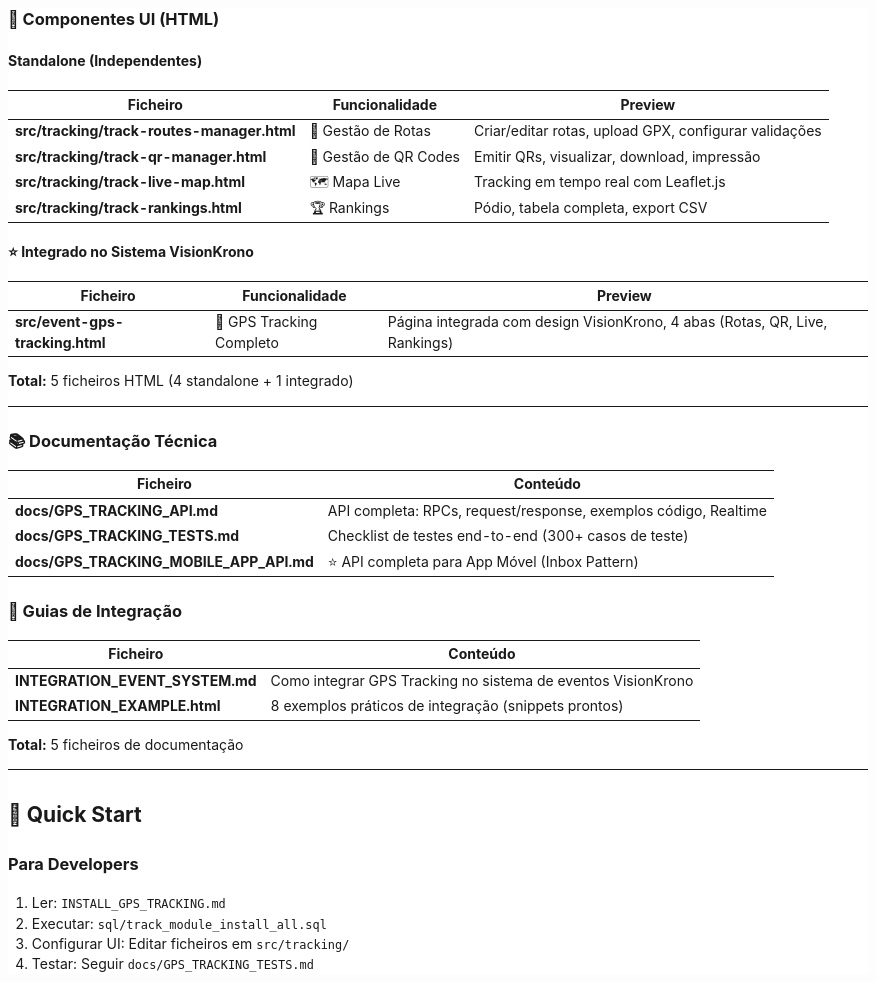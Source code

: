 ### 🎨 Componentes UI (HTML)

#### Standalone (Independentes)
| Ficheiro | Funcionalidade | Preview |
|----------|----------------|---------|
| **src/tracking/track-routes-manager.html** | 📍 Gestão de Rotas | Criar/editar rotas, upload GPX, configurar validações |
| **src/tracking/track-qr-manager.html** | 🎫 Gestão de QR Codes | Emitir QRs, visualizar, download, impressão |
| **src/tracking/track-live-map.html** | 🗺️ Mapa Live | Tracking em tempo real com Leaflet.js |
| **src/tracking/track-rankings.html** | 🏆 Rankings | Pódio, tabela completa, export CSV |

#### ⭐ Integrado no Sistema VisionKrono
| Ficheiro | Funcionalidade | Preview |
|----------|----------------|---------|
| **src/event-gps-tracking.html** | 🎯 GPS Tracking Completo | Página integrada com design VisionKrono, 4 abas (Rotas, QR, Live, Rankings) |

**Total:** 5 ficheiros HTML (4 standalone + 1 integrado)

---

### 📚 Documentação Técnica

| Ficheiro | Conteúdo |
|----------|----------|
| **docs/GPS_TRACKING_API.md** | API completa: RPCs, request/response, exemplos código, Realtime |
| **docs/GPS_TRACKING_TESTS.md** | Checklist de testes end-to-end (300+ casos de teste) |
| **docs/GPS_TRACKING_MOBILE_APP_API.md** | ⭐ API completa para App Móvel (Inbox Pattern) |

### 🔗 Guias de Integração

| Ficheiro | Conteúdo |
|----------|----------|
| **INTEGRATION_EVENT_SYSTEM.md** | Como integrar GPS Tracking no sistema de eventos VisionKrono |
| **INTEGRATION_EXAMPLE.html** | 8 exemplos práticos de integração (snippets prontos) |

**Total:** 5 ficheiros de documentação

---

## 🚀 Quick Start

### Para Developers
1. Ler: `INSTALL_GPS_TRACKING.md`
2. Executar: `sql/track_module_install_all.sql`
3. Configurar UI: Editar ficheiros em `src/tracking/`
4. Testar: Seguir `docs/GPS_TRACKING_TESTS.md`

